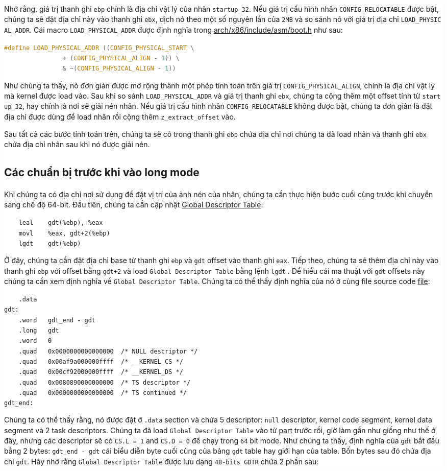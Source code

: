 Nhớ rằng, giá trị thanh ghi `ebp` chính là địa chỉ vật lý của nhãn `startup_32`. Nếu giá trị cấu hình nhân `CONFIG_RELOCATABLE` được bật, chúng ta sẽ đặt địa chỉ này vào thanh ghi `ebx`, dịch nó theo một số nguyên lần của `2MB`  và so sánh nó với giá trị địa chỉ `LOAD_PHYSICAL_ADDR`. Cái macro `LOAD_PHYSICAL_ADDR` được định nghĩa trong [arch/x86/include/asm/boot.h](https://github.com/torvalds/linux/blob/master/arch/x86/include/asm/boot.h) như sau:

```C
#define LOAD_PHYSICAL_ADDR ((CONFIG_PHYSICAL_START \
				+ (CONFIG_PHYSICAL_ALIGN - 1)) \
				& ~(CONFIG_PHYSICAL_ALIGN - 1))
```

Như chúng ta thấy, nó đơn giản được mở rộng thành một phép tính toán trên giá trị `CONFIG_PHYSICAL_ALIGN`, chính là địa chỉ vật lý mà kernel được load vào. Sau khi so sánh `LOAD_PHYSICAL_ADDR` và giá trị thanh ghi `ebx`, chúng ta cộng thêm một offset tính từ `startup_32`, hay chính là nơi sẽ giải nén nhân. Nếu giá trị cấu hình nhân `CONFIG_RELOCATABLE` không được bật, chúng ta đơn giản là đặt địa chỉ được dùng để load nhân rồi cộng thêm `z_extract_offset` vào.

Sau tất cả các bước tính toán trên, chúng ta sẽ có trong thanh ghi `ebp` chứa địa chỉ nơi chúng ta đã load nhân và thanh ghi `ebx` chứa địa chỉ nhân sau khi nó được giải nén.

Các chuẩn bị trước khi vào long mode
--------------------------------------------------------------------------------

Khi chúng ta có địa chỉ nơi sử dụng để đặt vị trí của ảnh nén của nhân, chúng ta cần thực hiện bước cuối cùng trước khi chuyển sang chế độ 64-bit. Đầu tiên, chúng ta cần cập nhật [Global Descriptor Table](https://en.wikipedia.org/wiki/Global_Descriptor_Table):

```assembly
	leal	gdt(%ebp), %eax
	movl	%eax, gdt+2(%ebp)
	lgdt	gdt(%ebp)
```

 Ở đây, chúng ta cần đặt địa chỉ base từ thanh ghi `ebp` và `gdt` offset vào thanh ghi `eax`. Tiếp theo, chúng ta sẽ thêm địa chỉ này vào thanh ghi `ebp` với offset bằng `gdt+2` và load `Global Descriptor Table` bằng lệnh `lgdt` . Để hiểu cái ma thuật với `gdt` offsets này chúng ta cần xem định nghĩa về `Global Descriptor Table`. Chúng ta có thể thấy định nghĩa của nó ở cùng file source code [file](https://github.com/torvalds/linux/blob/master/arch/x86/boot/compressed/head_64.S):

```assembly
	.data
gdt:
	.word	gdt_end - gdt
	.long	gdt
	.word	0
	.quad	0x0000000000000000	/* NULL descriptor */
	.quad	0x00af9a000000ffff	/* __KERNEL_CS */
	.quad	0x00cf92000000ffff	/* __KERNEL_DS */
	.quad	0x0080890000000000	/* TS descriptor */
	.quad   0x0000000000000000	/* TS continued */
gdt_end:
```

Chúng ta có thể thấy rằng, nó được đặt ở `.data` section và chứa 5 descriptor: `null` descriptor, kernel code segment, kernel data segment và 2 task descriptors. Chúng ta đã load `Global Descriptor Table` vào từ [part](https://github.com/0xAX/linux-insides/blob/master/Booting/linux-bootstrap-3.md) trước  rồi, giờ làm gần như giống như thế ở đây, nhưng các descriptor sẽ có `CS.L = 1` and `CS.D = 0` để chạy trong `64` bit mode. Như chúng ta thấy, định nghĩa của `gdt` bắt đầu bằng 2 bytes: `gdt_end - gdt` cái biểu diễn byte cuối cùng của bảng `gdt` table hay giới hạn của table. Bốn bytes sau đó chứa địa chỉ `gdt`. Hãy nhớ rằng `Global Descriptor Table` được lưu dạng `48-bits GDTR` chứa 2 phần sau:
